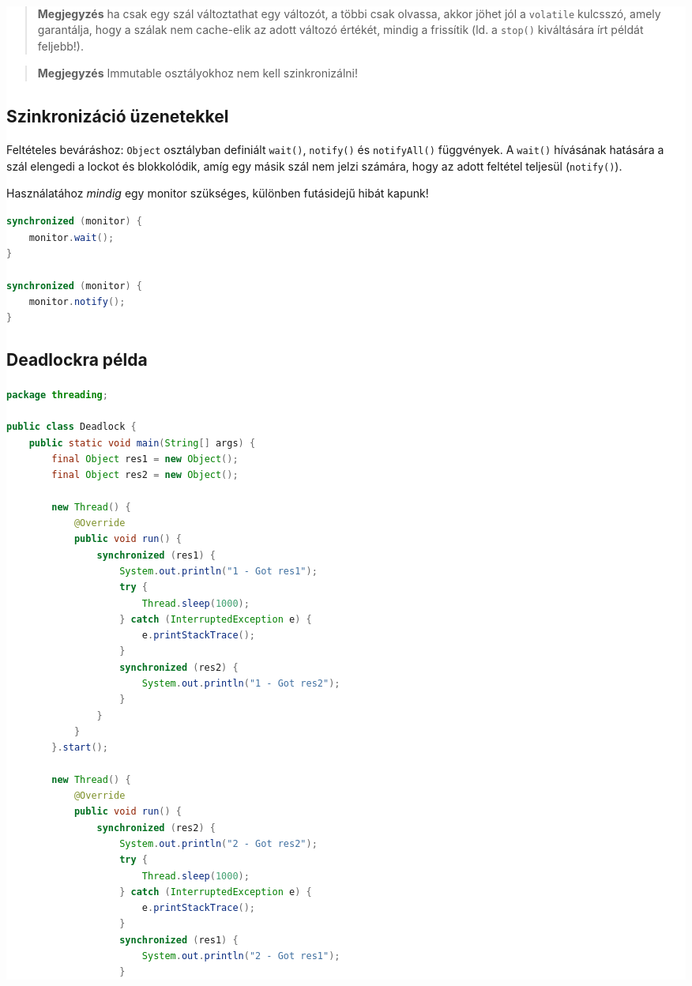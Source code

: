 > **Megjegyzés** ha csak egy szál változtathat egy változót, a többi csak
> olvassa, akkor jöhet jól a `volatile` kulcsszó, amely garantálja, hogy a
> szálak nem cache-elik az adott változó értékét, mindig a frissítik (ld. a
> `stop()` kiváltására írt példát feljebb!).

> **Megjegyzés** Immutable osztályokhoz nem kell szinkronizálni!

## Szinkronizáció üzenetekkel ##
Feltételes beváráshoz: `Object` osztályban definiált `wait()`, `notify()` és
`notifyAll()` függvények. A `wait()` hívásának hatására a szál elengedi a lockot
és blokkolódik, amíg egy másik szál nem jelzi számára, hogy az adott feltétel
teljesül (`notify()`).

Használatához *mindig* egy monitor szükséges, különben futásidejű hibát kapunk!

``` java
synchronized (monitor) {
	monitor.wait();
}
	
synchronized (monitor) {
	monitor.notify();
}
```

## Deadlockra példa ##
``` java
package threading;
	
public class Deadlock {
	public static void main(String[] args) {
		final Object res1 = new Object();
		final Object res2 = new Object();
	        
		new Thread() {
			@Override
			public void run() {
				synchronized (res1) {
					System.out.println("1 - Got res1");
					try {
						Thread.sleep(1000);
					} catch (InterruptedException e) {
						e.printStackTrace();
					}
					synchronized (res2) {
						System.out.println("1 - Got res2");
					}
				}
			}
		}.start();
	        
		new Thread() {
			@Override
			public void run() {
				synchronized (res2) {
					System.out.println("2 - Got res2");
					try {
						Thread.sleep(1000);
					} catch (InterruptedException e) {
						e.printStackTrace();
					}
					synchronized (res1) {
						System.out.println("2 - Got res1");
					}
```